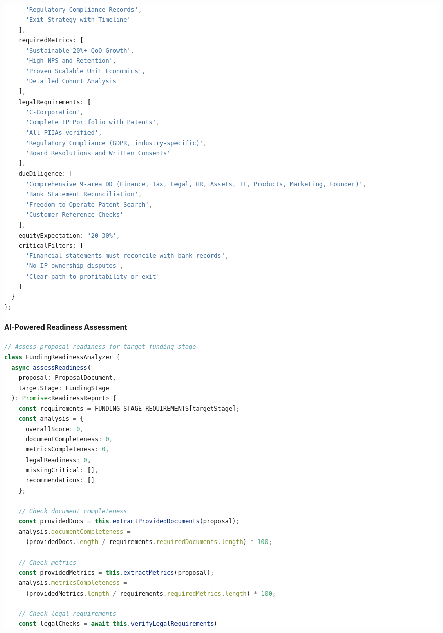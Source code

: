 ```typescript
      'Regulatory Compliance Records',
      'Exit Strategy with Timeline'
    ],
    requiredMetrics: [
      'Sustainable 20%+ QoQ Growth',
      'High NPS and Retention',
      'Proven Scalable Unit Economics',
      'Detailed Cohort Analysis'
    ],
    legalRequirements: [
      'C-Corporation',
      'Complete IP Portfolio with Patents',
      'All PIIAs verified',
      'Regulatory Compliance (GDPR, industry-specific)',
      'Board Resolutions and Written Consents'
    ],
    dueDiligence: [
      'Comprehensive 9-area DD (Finance, Tax, Legal, HR, Assets, IT, Products, Marketing, Founder)',
      'Bank Statement Reconciliation',
      'Freedom to Operate Patent Search',
      'Customer Reference Checks'
    ],
    equityExpectation: '20-30%',
    criticalFilters: [
      'Financial statements must reconcile with bank records',
      'No IP ownership disputes',
      'Clear path to profitability or exit'
    ]
  }
};
```

#### AI-Powered Readiness Assessment

```typescript
// Assess proposal readiness for target funding stage
class FundingReadinessAnalyzer {
  async assessReadiness(
    proposal: ProposalDocument,
    targetStage: FundingStage
  ): Promise<ReadinessReport> {
    const requirements = FUNDING_STAGE_REQUIREMENTS[targetStage];
    const analysis = {
      overallScore: 0,
      documentCompleteness: 0,
      metricsCompleteness: 0,
      legalReadiness: 0,
      missingCritical: [],
      recommendations: []
    };
    
    // Check document completeness
    const providedDocs = this.extractProvidedDocuments(proposal);
    analysis.documentCompleteness = 
      (providedDocs.length / requirements.requiredDocuments.length) * 100;
    
    // Check metrics
    const providedMetrics = this.extractMetrics(proposal);
    analysis.metricsCompleteness = 
      (providedMetrics.length / requirements.requiredMetrics.length) * 100;
    
    // Check legal requirements
    const legalChecks = await this.verifyLegalRequirements(
```